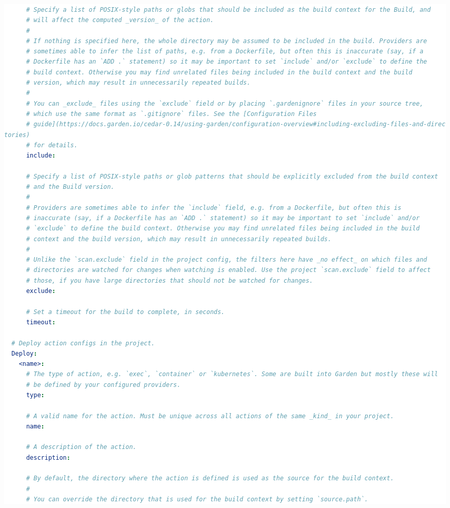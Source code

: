 ```yaml
      # Specify a list of POSIX-style paths or globs that should be included as the build context for the Build, and
      # will affect the computed _version_ of the action.
      #
      # If nothing is specified here, the whole directory may be assumed to be included in the build. Providers are
      # sometimes able to infer the list of paths, e.g. from a Dockerfile, but often this is inaccurate (say, if a
      # Dockerfile has an `ADD .` statement) so it may be important to set `include` and/or `exclude` to define the
      # build context. Otherwise you may find unrelated files being included in the build context and the build
      # version, which may result in unnecessarily repeated builds.
      #
      # You can _exclude_ files using the `exclude` field or by placing `.gardenignore` files in your source tree,
      # which use the same format as `.gitignore` files. See the [Configuration Files
      # guide](https://docs.garden.io/cedar-0.14/using-garden/configuration-overview#including-excluding-files-and-directories)
      # for details.
      include:

      # Specify a list of POSIX-style paths or glob patterns that should be explicitly excluded from the build context
      # and the Build version.
      #
      # Providers are sometimes able to infer the `include` field, e.g. from a Dockerfile, but often this is
      # inaccurate (say, if a Dockerfile has an `ADD .` statement) so it may be important to set `include` and/or
      # `exclude` to define the build context. Otherwise you may find unrelated files being included in the build
      # context and the build version, which may result in unnecessarily repeated builds.
      #
      # Unlike the `scan.exclude` field in the project config, the filters here have _no effect_ on which files and
      # directories are watched for changes when watching is enabled. Use the project `scan.exclude` field to affect
      # those, if you have large directories that should not be watched for changes.
      exclude:

      # Set a timeout for the build to complete, in seconds.
      timeout:

  # Deploy action configs in the project.
  Deploy:
    <name>:
      # The type of action, e.g. `exec`, `container` or `kubernetes`. Some are built into Garden but mostly these will
      # be defined by your configured providers.
      type:

      # A valid name for the action. Must be unique across all actions of the same _kind_ in your project.
      name:

      # A description of the action.
      description:

      # By default, the directory where the action is defined is used as the source for the build context.
      #
      # You can override the directory that is used for the build context by setting `source.path`.
```